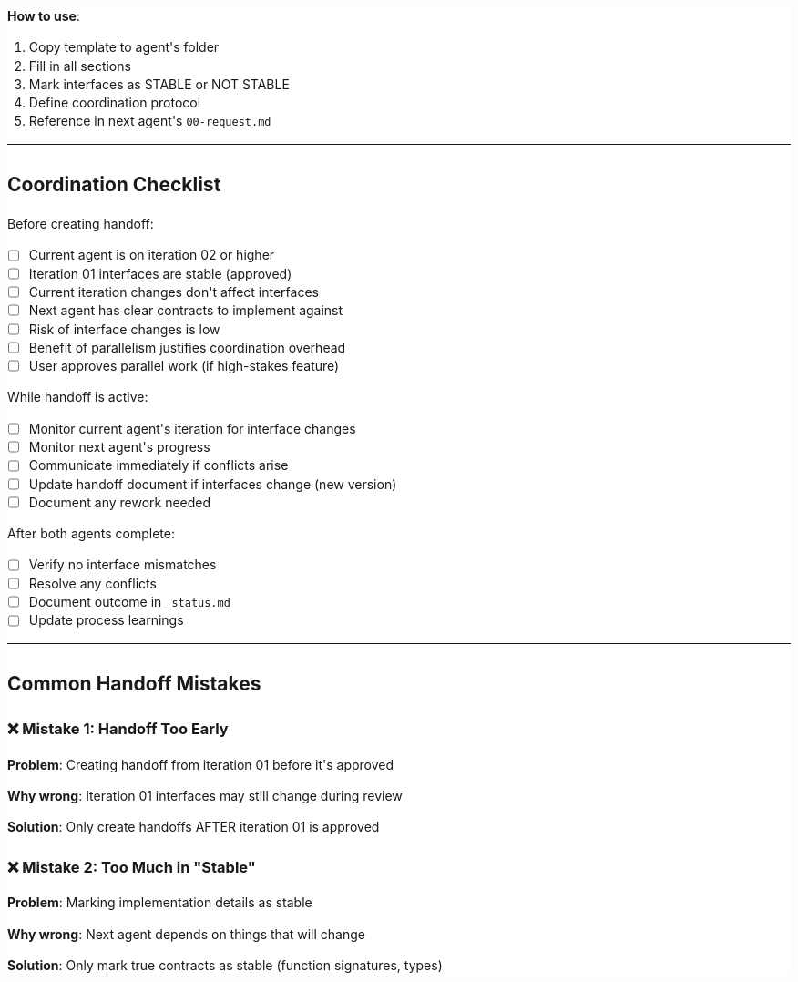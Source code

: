 **How to use**:
1. Copy template to agent's folder
2. Fill in all sections
3. Mark interfaces as STABLE or NOT STABLE
4. Define coordination protocol
5. Reference in next agent's `00-request.md`

---

## Coordination Checklist

Before creating handoff:

- [ ] Current agent is on iteration 02 or higher
- [ ] Iteration 01 interfaces are stable (approved)
- [ ] Current iteration changes don't affect interfaces
- [ ] Next agent has clear contracts to implement against
- [ ] Risk of interface changes is low
- [ ] Benefit of parallelism justifies coordination overhead
- [ ] User approves parallel work (if high-stakes feature)

While handoff is active:

- [ ] Monitor current agent's iteration for interface changes
- [ ] Monitor next agent's progress
- [ ] Communicate immediately if conflicts arise
- [ ] Update handoff document if interfaces change (new version)
- [ ] Document any rework needed

After both agents complete:

- [ ] Verify no interface mismatches
- [ ] Resolve any conflicts
- [ ] Document outcome in `_status.md`
- [ ] Update process learnings

---

## Common Handoff Mistakes

### ❌ Mistake 1: Handoff Too Early

**Problem**: Creating handoff from iteration 01 before it's approved

**Why wrong**: Iteration 01 interfaces may still change during review

**Solution**: Only create handoffs AFTER iteration 01 is approved

### ❌ Mistake 2: Too Much in "Stable"

**Problem**: Marking implementation details as stable

**Why wrong**: Next agent depends on things that will change

**Solution**: Only mark true contracts as stable (function signatures, types)
